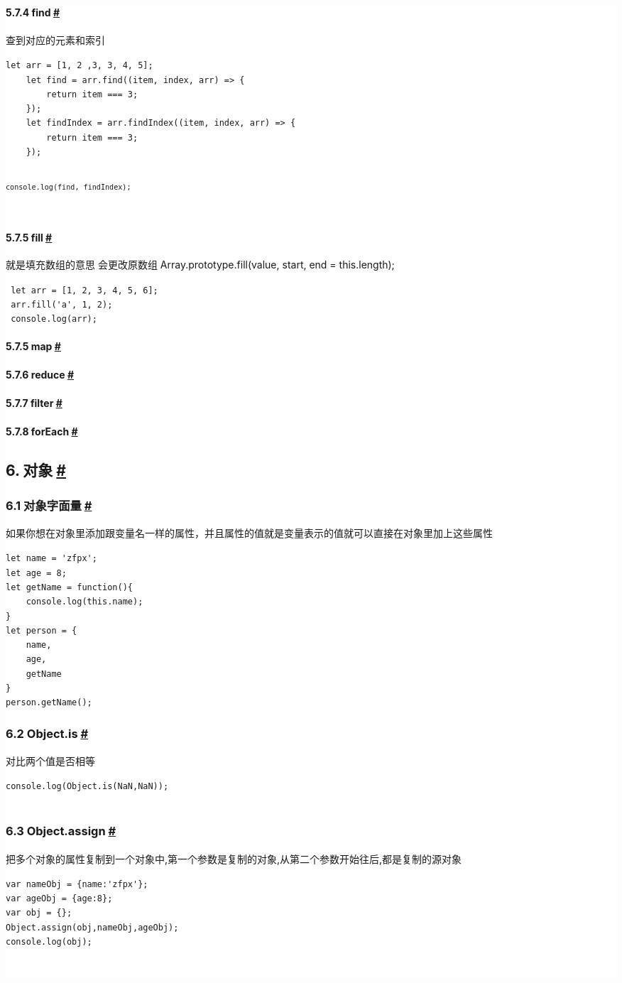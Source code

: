 </code></pre>
<h4 id="t365.7.4 find">5.7.4 find <a href="#t365.7.4 find"> # </a></h4>
<p>&#x67E5;&#x5230;&#x5BF9;&#x5E94;&#x7684;&#x5143;&#x7D20;&#x548C;&#x7D22;&#x5F15;</p>
<pre><code>let arr = [1, 2 ,3, 3, 4, 5];
    let find = arr.find((item, index, arr) =&gt; {
        return item === 3;
    });
    let findIndex = arr.findIndex((item, index, arr) =&gt; {
        return item === 3;
    });

    console.log(find, findIndex);
</code></pre><h4 id="t375.7.5 fill">5.7.5 fill <a href="#t375.7.5 fill"> # </a></h4>
<p>&#x5C31;&#x662F;&#x586B;&#x5145;&#x6570;&#x7EC4;&#x7684;&#x610F;&#x601D; &#x4F1A;&#x66F4;&#x6539;&#x539F;&#x6570;&#x7EC4;
Array.prototype.fill(value, start, end = this.length);</p>
<pre><code> let arr = [1, 2, 3, 4, 5, 6];
 arr.fill(&apos;a&apos;, 1, 2);
 console.log(arr);
</code></pre><h4 id="t385.7.5 map">5.7.5 map <a href="#t385.7.5 map"> # </a></h4>
<h4 id="t395.7.6 reduce">5.7.6 reduce <a href="#t395.7.6 reduce"> # </a></h4>
<h4 id="t405.7.7 filter">5.7.7 filter <a href="#t405.7.7 filter"> # </a></h4>
<h4 id="t415.7.8 forEach">5.7.8 forEach <a href="#t415.7.8 forEach"> # </a></h4>
<h2 id="t426. &#x5BF9;&#x8C61;">6. &#x5BF9;&#x8C61; <a href="#t426. &#x5BF9;&#x8C61;"> # </a></h2>
<h3 id="t436.1 &#x5BF9;&#x8C61;&#x5B57;&#x9762;&#x91CF;">6.1 &#x5BF9;&#x8C61;&#x5B57;&#x9762;&#x91CF; <a href="#t436.1 &#x5BF9;&#x8C61;&#x5B57;&#x9762;&#x91CF;"> # </a></h3>
<p>&#x5982;&#x679C;&#x4F60;&#x60F3;&#x5728;&#x5BF9;&#x8C61;&#x91CC;&#x6DFB;&#x52A0;&#x8DDF;&#x53D8;&#x91CF;&#x540D;&#x4E00;&#x6837;&#x7684;&#x5C5E;&#x6027;&#xFF0C;&#x5E76;&#x4E14;&#x5C5E;&#x6027;&#x7684;&#x503C;&#x5C31;&#x662F;&#x53D8;&#x91CF;&#x8868;&#x793A;&#x7684;&#x503C;&#x5C31;&#x53EF;&#x4EE5;&#x76F4;&#x63A5;&#x5728;&#x5BF9;&#x8C61;&#x91CC;&#x52A0;&#x4E0A;&#x8FD9;&#x4E9B;&#x5C5E;&#x6027;</p>
<pre><code class="lang-javascript">let name = &apos;zfpx&apos;;
let age = 8;
let getName = function(){
    console.log(this.name);
}
let person = {
    name,
    age,
    getName
}
person.getName();
</code></pre>
<h3 id="t446.2 Object.is">6.2 Object.is <a href="#t446.2 Object.is"> # </a></h3>
<p>&#x5BF9;&#x6BD4;&#x4E24;&#x4E2A;&#x503C;&#x662F;&#x5426;&#x76F8;&#x7B49;</p>
<pre><code class="lang-javascript">console.log(Object.is(NaN,NaN));

</code></pre>
<h3 id="t456.3 Object.assign">6.3 Object.assign <a href="#t456.3 Object.assign"> # </a></h3>
<p>&#x628A;&#x591A;&#x4E2A;&#x5BF9;&#x8C61;&#x7684;&#x5C5E;&#x6027;&#x590D;&#x5236;&#x5230;&#x4E00;&#x4E2A;&#x5BF9;&#x8C61;&#x4E2D;,&#x7B2C;&#x4E00;&#x4E2A;&#x53C2;&#x6570;&#x662F;&#x590D;&#x5236;&#x7684;&#x5BF9;&#x8C61;,&#x4ECE;&#x7B2C;&#x4E8C;&#x4E2A;&#x53C2;&#x6570;&#x5F00;&#x59CB;&#x5F80;&#x540E;,&#x90FD;&#x662F;&#x590D;&#x5236;&#x7684;&#x6E90;&#x5BF9;&#x8C61;</p>
<pre><code class="lang-javascript">var nameObj = {name:&apos;zfpx&apos;};
var ageObj = {age:8};
var obj = {};
Object.assign(obj,nameObj,ageObj);
console.log(obj);
